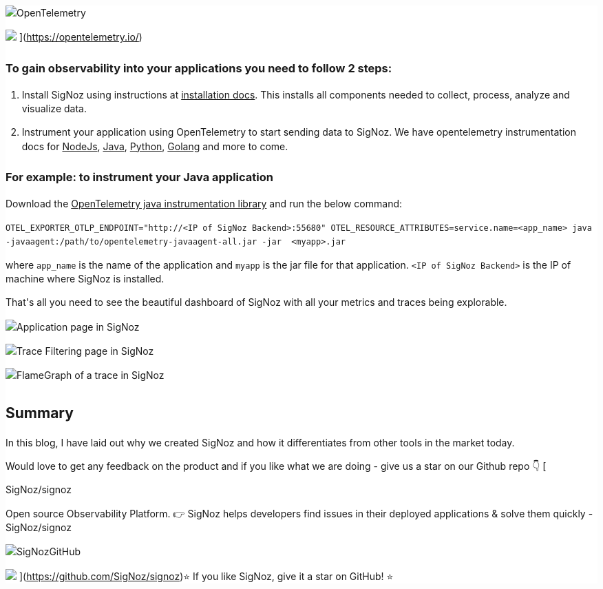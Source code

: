 ![](https://opentelemetry.io/favicons/android-192x192.png)OpenTelemetry

![](https://opentelemetry.io/featured-background.jpg)
](https://opentelemetry.io/)

### To gain observability into your applications you need to follow 2 steps:

1. Install SigNoz using instructions at [installation docs](https://signoz.io/docs/deployment/docker/). This installs all components needed to collect, process, analyze and visualize data.

2. Instrument your application using OpenTelemetry to start sending data to SigNoz. We have opentelemetry instrumentation docs for [NodeJs](https://signoz.io/docs/instrumentation/nodejs), [Java](https://signoz.io/docs/instrumentation/java), [Python](https://signoz.io/docs/instrumentation/python), [Golang](https://signoz.io/docs/instrumentation/golang) and more to come.

### For example: to instrument your Java application

Download the [OpenTelemetry java instrumentation library](https://github.com/open-telemetry/opentelemetry-java-instrumentation/releases/latest/download/opentelemetry-javaagent-all.jar) and run the below command:

    OTEL_EXPORTER_OTLP_ENDPOINT="http://<IP of SigNoz Backend>:55680" OTEL_RESOURCE_ATTRIBUTES=service.name=<app_name> java -javaagent:/path/to/opentelemetry-javaagent-all.jar -jar  <myapp>.jar

where `app_name` is the name of the application and `myapp` is the jar file for that application. `<IP of SigNoz Backend>` is the IP of machine where SigNoz is installed.

That's all you need to see the beautiful dashboard of SigNoz with all your metrics and traces being explorable.

![](/img/blog/2021/04/screenzy-1619009722859.jpg)Application page in SigNoz

![](/img/blog/2021/04/screenzy-1619009757596.jpg)Trace Filtering page in SigNoz

![](/img/blog/2021/04/screenzy-1619009797973.jpg)FlameGraph of a trace in SigNoz

## Summary

In this blog, I have laid out why we created SigNoz and how it differentiates from other tools in the market today.

Would love to get any feedback on the product and if you like what we are doing - give us a star on our Github repo 👇
[

SigNoz/signoz

Open source Observability Platform. 👉 SigNoz helps developers find issues in their deployed applications & solve them quickly - SigNoz/signoz

![](https://github.githubassets.com/favicons/favicon.svg)SigNozGitHub

![](https://repository-images.githubusercontent.com/326404870/e961a900-63c9-11eb-83f6-02913cf1b477)
](https://github.com/SigNoz/signoz)⭐️ If you like SigNoz, give it a star on GitHub! ⭐️
